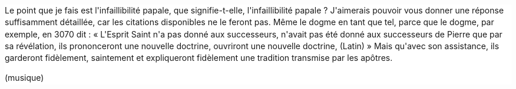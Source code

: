 Le point que je fais est l'infaillibilité papale, que signifie-t-elle,
l'infaillibilité papale ? J'aimerais pouvoir vous donner une réponse
suffisamment détaillée, car les citations disponibles ne le feront pas.
Même le dogme en tant que tel, parce que le dogme, par exemple, en 3070
dit : « L'Esprit Saint n'a pas donné aux successeurs, n'avait pas été
donné aux successeurs de Pierre que par sa révélation, ils prononceront
une nouvelle doctrine, ouvriront une nouvelle doctrine, (Latin) » Mais
qu'avec son assistance, ils garderont fidèlement, saintement et
expliqueront fidèlement une tradition transmise par les apôtres.

(musique)